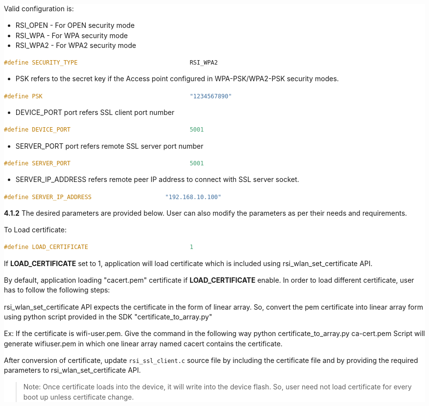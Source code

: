    Valid configuration is: 

   - RSI_OPEN - For OPEN security mode
   - RSI_WPA  - For WPA security mode 
   - RSI_WPA2 - For WPA2 security mode

```c
#define SECURITY_TYPE                                RSI_WPA2
```

- PSK refers to the secret key if the Access point configured in WPA-PSK/WPA2-PSK security modes.
 
```c
#define PSK                                          "1234567890"
```

- DEVICE_PORT port refers SSL client port number

```c
#define DEVICE_PORT                                  5001
```

- SERVER_PORT port refers remote SSL server port number

```c
#define SERVER_PORT                                  5001
```

- SERVER_IP_ADDRESS refers remote peer IP address to connect with SSL server socket.

```c
#define SERVER_IP_ADDRESS                     "192.168.10.100"
```

**4.1.2** The desired parameters are provided below. User can also modify the parameters as per their needs and requirements.

To Load certificate:

```c
#define LOAD_CERTIFICATE                             1
```
   If **LOAD_CERTIFICATE** set to 1, application will load certificate which is included using rsi_wlan_set_certificate API.

   By default, application loading "cacert.pem" certificate if **LOAD_CERTIFICATE** enable. In order to load different certificate, user has to follow the following steps:

rsi_wlan_set_certificate API expects the certificate in the form of linear array. So, convert the pem certificate into linear array form using python script provided in the SDK "certificate_to_array.py"

  Ex: If the certificate is wifi-user.pem. Give the command in the following way
  python certificate_to_array.py ca-cert.pem
  Script will generate wifiuser.pem in which one linear array named cacert contains the certificate.

After conversion of certificate, update `rsi_ssl_client.c` source file by including the certificate file and by providing the required parameters to rsi_wlan_set_certificate API.

> Note:
> Once certificate loads into the device, it will write into the device flash. So, user need not load certificate for every boot up unless certificate change.
